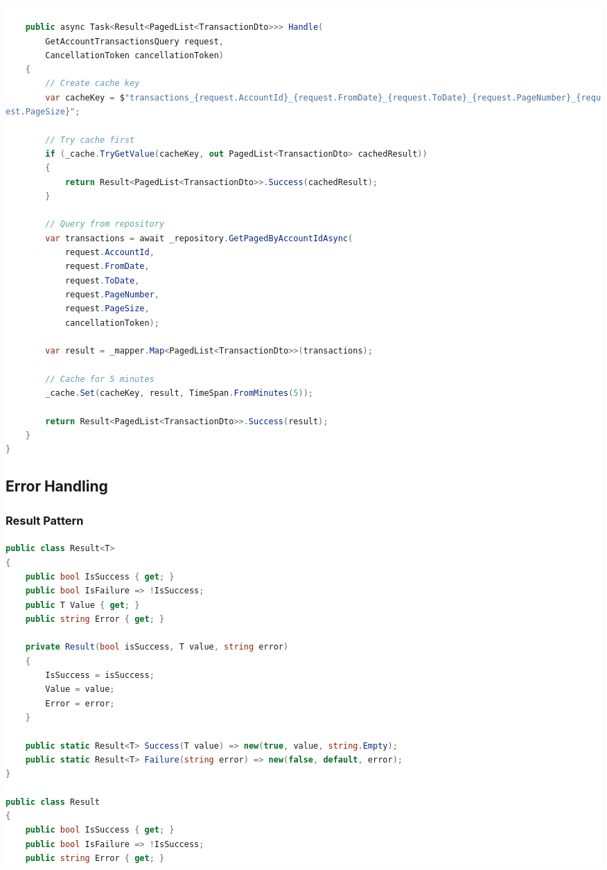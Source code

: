 ```csharp

    public async Task<Result<PagedList<TransactionDto>>> Handle(
        GetAccountTransactionsQuery request,
        CancellationToken cancellationToken)
    {
        // Create cache key
        var cacheKey = $"transactions_{request.AccountId}_{request.FromDate}_{request.ToDate}_{request.PageNumber}_{request.PageSize}";

        // Try cache first
        if (_cache.TryGetValue(cacheKey, out PagedList<TransactionDto> cachedResult))
        {
            return Result<PagedList<TransactionDto>>.Success(cachedResult);
        }

        // Query from repository
        var transactions = await _repository.GetPagedByAccountIdAsync(
            request.AccountId,
            request.FromDate,
            request.ToDate,
            request.PageNumber,
            request.PageSize,
            cancellationToken);

        var result = _mapper.Map<PagedList<TransactionDto>>(transactions);

        // Cache for 5 minutes
        _cache.Set(cacheKey, result, TimeSpan.FromMinutes(5));

        return Result<PagedList<TransactionDto>>.Success(result);
    }
}
```

## Error Handling

### Result Pattern

```csharp
public class Result<T>
{
    public bool IsSuccess { get; }
    public bool IsFailure => !IsSuccess;
    public T Value { get; }
    public string Error { get; }

    private Result(bool isSuccess, T value, string error)
    {
        IsSuccess = isSuccess;
        Value = value;
        Error = error;
    }

    public static Result<T> Success(T value) => new(true, value, string.Empty);
    public static Result<T> Failure(string error) => new(false, default, error);
}

public class Result
{
    public bool IsSuccess { get; }
    public bool IsFailure => !IsSuccess;
    public string Error { get; }

```